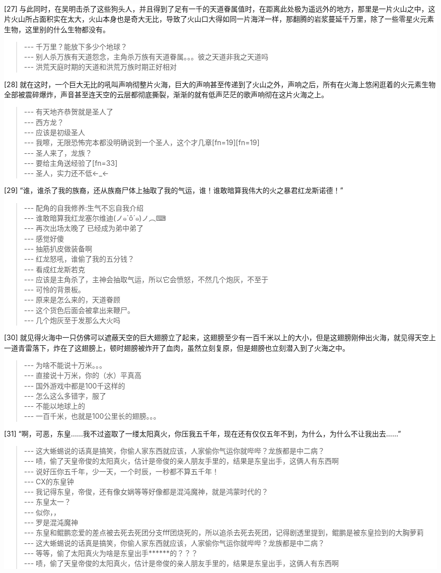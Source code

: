 [27] 与此同时，在吴明击杀了这些狗头人，并且得到了足有一千的天道眷属值时，在距离此处极为遥远外的地方，那里是一片火山之中，这片火山所占面积实在太大，火山本身也是奇大无比，导致了火山口大得如同一片海洋一样，那翻腾的岩浆蔓延千万里，除了一些零星火元素生物，这里别的什么生物都没有。
>--- 千万里？能放下多少个地球？<br>
>--- 别人杀万族有天道怨念，主角杀万族有天道眷属。。。彼之天道非我之天道吗<br>
>--- 洪荒天庭时期的天道和洪荒万族时期正好相对<br>

[28] 就在这时，一个巨大无比的吼叫声响彻整片火海，巨大的声响甚至传递到了火山之外，声响之后，所有在火海上悠闲逛着的火元素生物全部被震碎爆炸，声音甚至连天空的云层都彻底撕裂，渐渐的就有低声茫茫的歌声响彻在这片火海之上。
>--- 有天地齐恭贺就是圣人了<br>
>--- 西方龙？<br>
>--- 应该是初级圣人<br>
>--- 我嚓，无限恐怖完本都没明确说到一个圣人，这个才几章[fn=19][fn=19]<br>
>--- 圣人来了，龙族？<br>
>--- 要给主角送经验了[fn=33]<br>
>--- 圣人，实力还不低←_←<br>

[29] “谁，谁杀了我的族裔，还从族裔尸体上抽取了我的气运，谁！谁敢暗算我伟大的火之暴君红龙斯诺德！”
>--- 配角的自我修养:生气不忘自我介绍<br>
>--- 谁敢暗算我红龙塞尔维迪(ノ๑`ȏ´๑)ノ︵⌨<br>
>--- 再次出场太晚了 已经成为弟中弟了<br>
>--- 感觉好傻<br>
>--- 抽筋扒皮做装备啊<br>
>--- 红龙怒吼，谁偷了我的五分钱？<br>
>--- 看成红龙斯若克<br>
>--- 应该是主角杀了，主神会抽取气运，所以它会愤怒，不然几个炮灰，不至于<br>
>--- 可怜的背景板。<br>
>--- 原来是怎么来的，天道眷顾<br>
>--- 这个货色后面会被拿出来鞭尸。<br>
>--- 几个炮灰至于发那么大火吗<br>

[30] 就见得火海中一只仿佛可以遮蔽天空的巨大翅膀立了起来，这翅膀至少有一百千米以上的大小，但是这翅膀刚伸出火海，就见得天空上一道青雷落下，炸在了这翅膀上，顿时翅膀被炸开了血肉，虽然立刻复原，但是翅膀也立刻潜入到了火海之中。
>--- 为啥不能说十万米。。。<br>
>--- 直接说十万米，你的（水）平真高<br>
>--- 国外游戏中都是100千这样的<br>
>--- 怎么这么多错字，服了<br>
>--- 不能以地球上的<br>
>--- 一百千米，也就是100公里长的翅膀。。。<br>

[31] “啊，可恶，东皇……我不过盗取了一缕太阳真火，你压我五千年，现在还有仅仅五年不到，为什么，为什么不让我出去……”
>--- 这大蜥蜴说的话真是搞笑，你偷人家东西就应该，人家偷你气运你就哔哔？龙族都是中二病？<br>
>--- 啧，偷了天皇帝俊的太阳真火，估计是帝俊的亲人朋友手里的，结果是东皇出手，这俩人有东西啊<br>
>--- 说好压你五千年，少一天，一个时辰，一秒都不算五千年！<br>
>--- CX的东皇钟<br>
>--- 我记得东皇，帝俊，还有像女娲等等好像都是混沌魔神，就是鸿蒙时代的？<br>
>--- 东皇太一？<br>
>--- 似你，，<br>
>--- 罗是混沌魔神<br>
>--- 东皇和鲲鹏恋爱的差点被去死去死团分支fff团烧死的，所以追杀去死去死团，记得剧透里提到，鲲鹏是被东皇捡到的大胸萝莉<br>
>--- 这大蜥蜴说的话真是搞笑，你偷人家东西就应该，人家偷你气运你就哔哔？龙族都是中二病？<br>
>--- 等等，偷了太阳真火为啥是东皇出手******的？？？<br>
>--- 啧，偷了天皇帝俊的太阳真火，估计是帝俊的亲人朋友手里的，结果是东皇出手，这俩人有东西啊<br>
